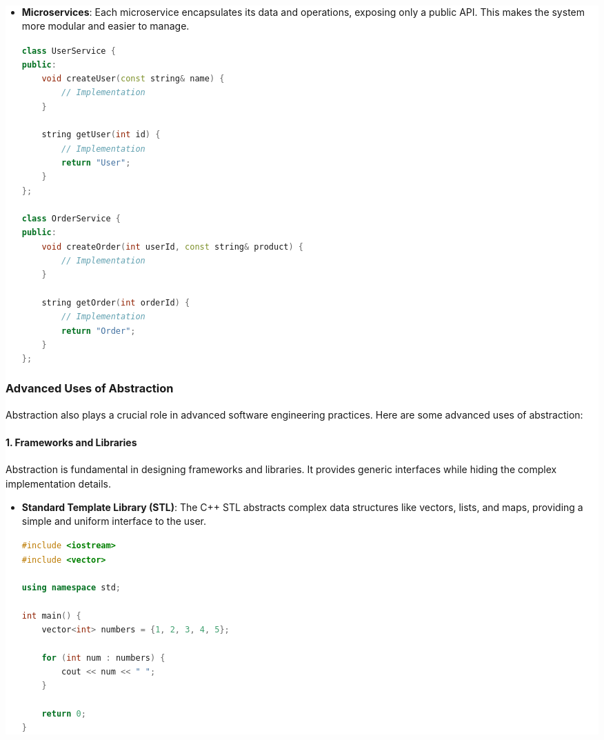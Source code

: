 - **Microservices**: Each microservice encapsulates its data and operations, exposing only a public API. This makes the system more modular and easier to manage.

  ```cpp
  class UserService {
  public:
      void createUser(const string& name) {
          // Implementation
      }

      string getUser(int id) {
          // Implementation
          return "User";
      }
  };

  class OrderService {
  public:
      void createOrder(int userId, const string& product) {
          // Implementation
      }

      string getOrder(int orderId) {
          // Implementation
          return "Order";
      }
  };
  ```

### Advanced Uses of Abstraction

Abstraction also plays a crucial role in advanced software engineering practices. Here are some advanced uses of abstraction:

#### 1. **Frameworks and Libraries**

Abstraction is fundamental in designing frameworks and libraries. It provides generic interfaces while hiding the complex implementation details.

- **Standard Template Library (STL)**: The C++ STL abstracts complex data structures like vectors, lists, and maps, providing a simple and uniform interface to the user.

  ```cpp
  #include <iostream>
  #include <vector>

  using namespace std;

  int main() {
      vector<int> numbers = {1, 2, 3, 4, 5};

      for (int num : numbers) {
          cout << num << " ";
      }

      return 0;
  }
  ```
